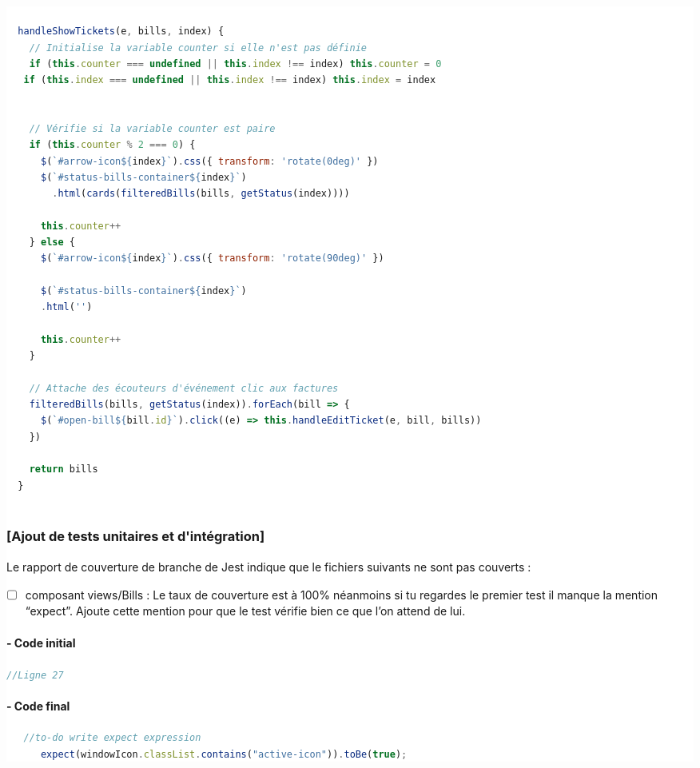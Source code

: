```js

  handleShowTickets(e, bills, index) {
    // Initialise la variable counter si elle n'est pas définie
    if (this.counter === undefined || this.index !== index) this.counter = 0
   if (this.index === undefined || this.index !== index) this.index = index
   
  
    // Vérifie si la variable counter est paire
    if (this.counter % 2 === 0) {
      $(`#arrow-icon${index}`).css({ transform: 'rotate(0deg)' })
      $(`#status-bills-container${index}`)
        .html(cards(filteredBills(bills, getStatus(index))))
 
      this.counter++
    } else {
      $(`#arrow-icon${index}`).css({ transform: 'rotate(90deg)' })
     
      $(`#status-bills-container${index}`)
      .html('')
 
      this.counter++
    }
  
    // Attache des écouteurs d'événement clic aux factures
    filteredBills(bills, getStatus(index)).forEach(bill => {
      $(`#open-bill${bill.id}`).click((e) => this.handleEditTicket(e, bill, bills))
    })
  
    return bills
  }
  
```

### [Ajout de tests unitaires et d'intégration]
Le rapport de couverture de branche de Jest indique que le fichiers suivants ne sont pas couverts :


- [ ]  composant views/Bills : Le taux de couverture est à 100% néanmoins si tu regardes le premier test il manque la mention “expect”. Ajoute cette mention pour que le test vérifie bien ce que l’on attend de lui.

#### - Code initial

```js
//Ligne 27
```
#### - Code final

```js
   //to-do write expect expression
      expect(windowIcon.classList.contains("active-icon")).toBe(true);
```
